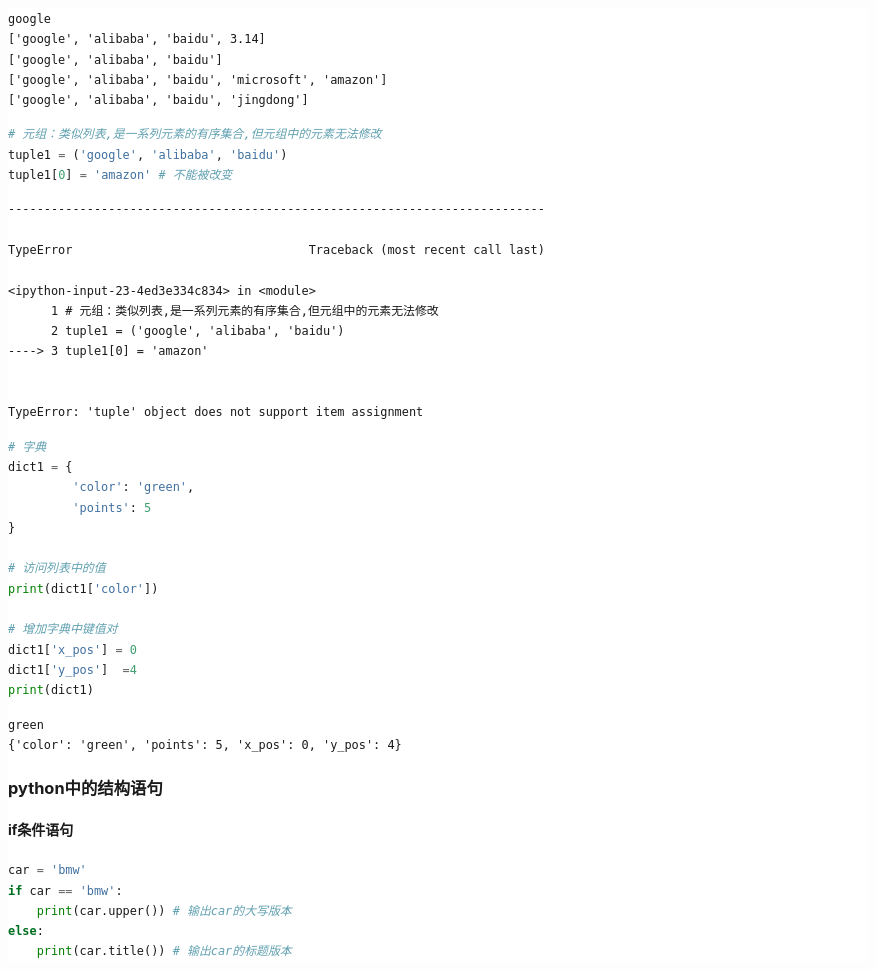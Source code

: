     google
    ['google', 'alibaba', 'baidu', 3.14]
    ['google', 'alibaba', 'baidu']
    ['google', 'alibaba', 'baidu', 'microsoft', 'amazon']
    ['google', 'alibaba', 'baidu', 'jingdong']
    


```python
# 元组：类似列表,是一系列元素的有序集合,但元组中的元素无法修改
tuple1 = ('google', 'alibaba', 'baidu')
tuple1[0] = 'amazon' # 不能被改变
```


    ---------------------------------------------------------------------------

    TypeError                                 Traceback (most recent call last)

    <ipython-input-23-4ed3e334c834> in <module>
          1 # 元组：类似列表,是一系列元素的有序集合,但元组中的元素无法修改
          2 tuple1 = ('google', 'alibaba', 'baidu')
    ----> 3 tuple1[0] = 'amazon'
    

    TypeError: 'tuple' object does not support item assignment



```python
# 字典
dict1 = {
         'color': 'green', 
         'points': 5
}

# 访问列表中的值
print(dict1['color'])

# 增加字典中键值对
dict1['x_pos'] = 0
dict1['y_pos']  =4
print(dict1)
```

    green
    {'color': 'green', 'points': 5, 'x_pos': 0, 'y_pos': 4}
    

### python中的结构语句 

#### if条件语句 


```python
car = 'bmw'
if car == 'bmw':
    print(car.upper()) # 输出car的大写版本
else:
    print(car.title()) # 输出car的标题版本
```
